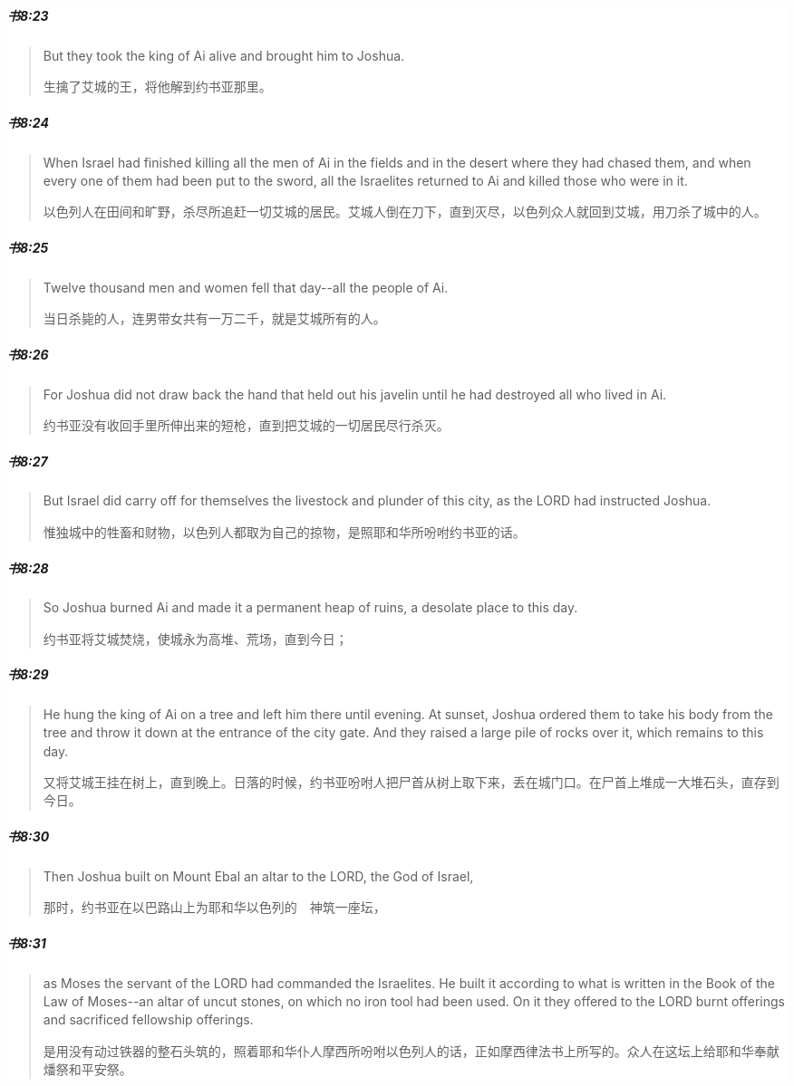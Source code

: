 
##### 书8:23
> But they took the king of Ai alive and brought him to Joshua.
>
> 生擒了艾城的王，将他解到约书亚那里。


##### 书8:24
> When Israel had finished killing all the men of Ai in the fields and in the desert where they had chased them, and when every one of them had been put to the sword, all the Israelites returned to Ai and killed those who were in it.
>
> 以色列人在田间和旷野，杀尽所追赶一切艾城的居民。艾城人倒在刀下，直到灭尽，以色列众人就回到艾城，用刀杀了城中的人。


##### 书8:25
> Twelve thousand men and women fell that day--all the people of Ai.
>
> 当日杀毙的人，连男带女共有一万二千，就是艾城所有的人。


##### 书8:26
> For Joshua did not draw back the hand that held out his javelin until he had destroyed all who lived in Ai.
>
> 约书亚没有收回手里所伸出来的短枪，直到把艾城的一切居民尽行杀灭。


##### 书8:27
> But Israel did carry off for themselves the livestock and plunder of this city, as the LORD had instructed Joshua.
>
> 惟独城中的牲畜和财物，以色列人都取为自己的掠物，是照耶和华所吩咐约书亚的话。


##### 书8:28
> So Joshua burned Ai and made it a permanent heap of ruins, a desolate place to this day.
>
> 约书亚将艾城焚烧，使城永为高堆、荒场，直到今日；


##### 书8:29
> He hung the king of Ai on a tree and left him there until evening. At sunset, Joshua ordered them to take his body from the tree and throw it down at the entrance of the city gate. And they raised a large pile of rocks over it, which remains to this day.
>
> 又将艾城王挂在树上，直到晚上。日落的时候，约书亚吩咐人把尸首从树上取下来，丢在城门口。在尸首上堆成一大堆石头，直存到今日。


##### 书8:30
> Then Joshua built on Mount Ebal an altar to the LORD, the God of Israel,
>
> 那时，约书亚在以巴路山上为耶和华以色列的　神筑一座坛，


##### 书8:31
> as Moses the servant of the LORD had commanded the Israelites. He built it according to what is written in the Book of the Law of Moses--an altar of uncut stones, on which no iron tool had been used. On it they offered to the LORD burnt offerings and sacrificed fellowship offerings.
>
> 是用没有动过铁器的整石头筑的，照着耶和华仆人摩西所吩咐以色列人的话，正如摩西律法书上所写的。众人在这坛上给耶和华奉献燔祭和平安祭。
